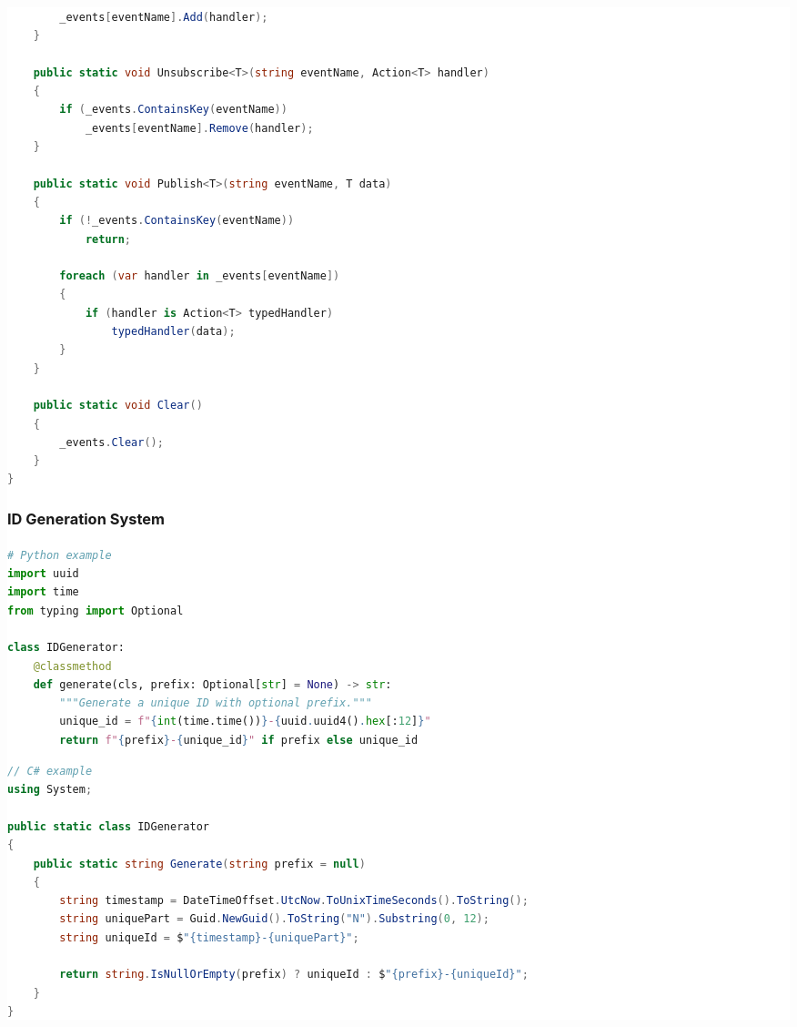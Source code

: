 ```csharp
        _events[eventName].Add(handler);
    }
    
    public static void Unsubscribe<T>(string eventName, Action<T> handler)
    {
        if (_events.ContainsKey(eventName))
            _events[eventName].Remove(handler);
    }
    
    public static void Publish<T>(string eventName, T data)
    {
        if (!_events.ContainsKey(eventName))
            return;
            
        foreach (var handler in _events[eventName])
        {
            if (handler is Action<T> typedHandler)
                typedHandler(data);
        }
    }
    
    public static void Clear()
    {
        _events.Clear();
    }
}
```

### ID Generation System

```python
# Python example
import uuid
import time
from typing import Optional

class IDGenerator:
    @classmethod
    def generate(cls, prefix: Optional[str] = None) -> str:
        """Generate a unique ID with optional prefix."""
        unique_id = f"{int(time.time())}-{uuid.uuid4().hex[:12]}"
        return f"{prefix}-{unique_id}" if prefix else unique_id
```

```csharp
// C# example
using System;

public static class IDGenerator
{
    public static string Generate(string prefix = null)
    {
        string timestamp = DateTimeOffset.UtcNow.ToUnixTimeSeconds().ToString();
        string uniquePart = Guid.NewGuid().ToString("N").Substring(0, 12);
        string uniqueId = $"{timestamp}-{uniquePart}";
        
        return string.IsNullOrEmpty(prefix) ? uniqueId : $"{prefix}-{uniqueId}";
    }
}
```
